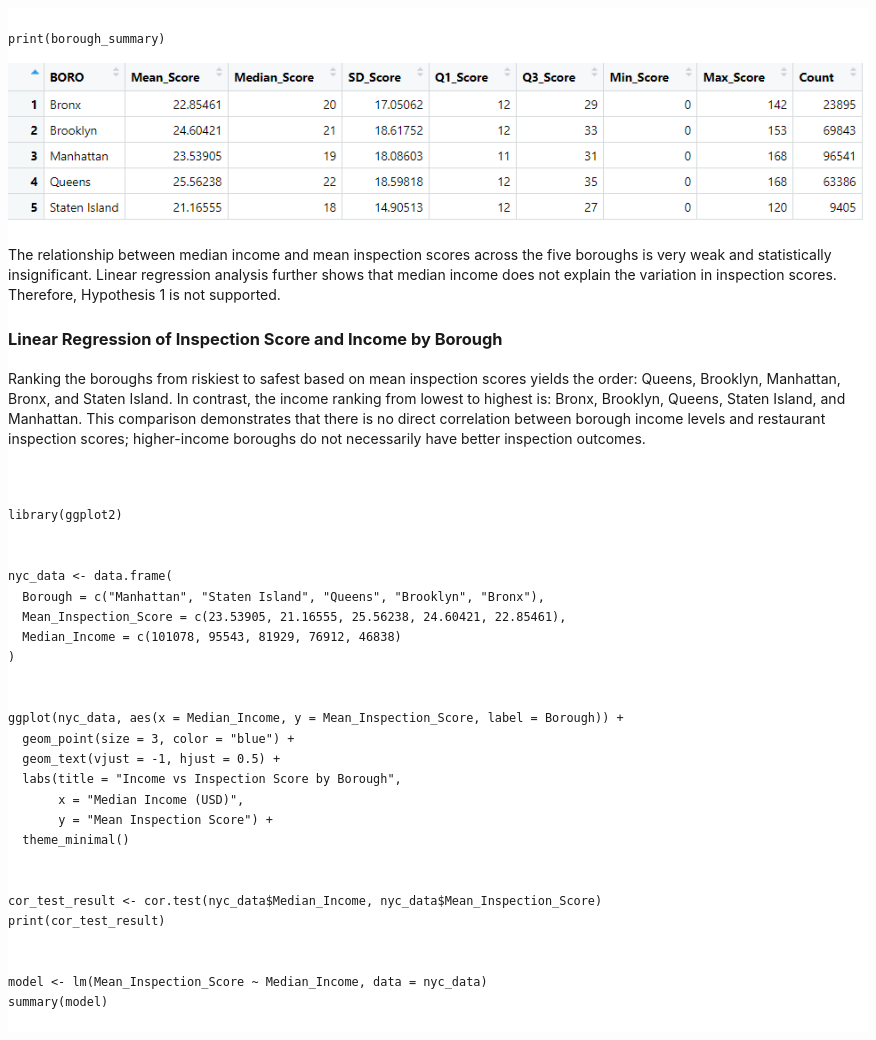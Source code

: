 ```{r}

print(borough_summary)
```
![alt text](./images/Borough_summary.png)

The relationship between median income and mean inspection scores across the five boroughs is very weak and statistically insignificant. Linear regression analysis further shows that median income does not explain the variation in inspection scores. Therefore, Hypothesis 1 is not supported.

### Linear Regression of Inspection Score and Income by Borough

Ranking the boroughs from riskiest to safest based on mean inspection scores yields the order: Queens, Brooklyn, Manhattan, Bronx, and Staten Island. In contrast, the income ranking from lowest to highest is: Bronx, Brooklyn, Queens, Staten Island, and Manhattan. This comparison demonstrates that there is no direct correlation between borough income levels and restaurant inspection scores; higher-income boroughs do not necessarily have better inspection outcomes.

```{r}


library(ggplot2)


nyc_data <- data.frame(
  Borough = c("Manhattan", "Staten Island", "Queens", "Brooklyn", "Bronx"),
  Mean_Inspection_Score = c(23.53905, 21.16555, 25.56238, 24.60421, 22.85461),
  Median_Income = c(101078, 95543, 81929, 76912, 46838)
)


ggplot(nyc_data, aes(x = Median_Income, y = Mean_Inspection_Score, label = Borough)) +
  geom_point(size = 3, color = "blue") +
  geom_text(vjust = -1, hjust = 0.5) +
  labs(title = "Income vs Inspection Score by Borough",
       x = "Median Income (USD)",
       y = "Mean Inspection Score") +
  theme_minimal()


cor_test_result <- cor.test(nyc_data$Median_Income, nyc_data$Mean_Inspection_Score)
print(cor_test_result)


model <- lm(Mean_Inspection_Score ~ Median_Income, data = nyc_data)
summary(model)


```

